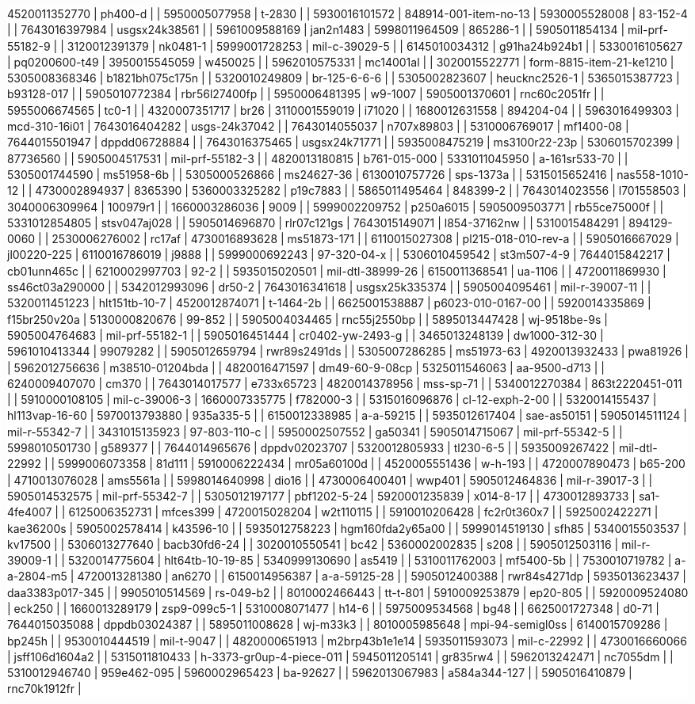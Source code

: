 4520011352770 | ph400-d |  | 5950005077958 | t-2830 |  | 5930016101572 | 848914-001-item-no-13 | 
5930005528008 | 83-152-4 |  | 7643016397984 | usgsx24k38561 |  | 5961009588169 | jan2n1483 | 
5998011964509 | 865286-1 |  | 5905011854134 | mil-prf-55182-9 |  | 3120012391379 | nk0481-1 | 
5999001728253 | mil-c-39029-5 |  | 6145010034312 | g91ha24b924b1 |  | 5330016105627 | pq0200600-t49 | 
3950015545059 | w450025 |  | 5962010575331 | mc14001al |  | 3020015522771 | form-8815-item-21-ke1210 | 
5305008368346 | b1821bh075c175n |  | 5320010249809 | br-125-6-6-6 |  | 5305002823607 | heucknc2526-1 | 
5365015387723 | b93128-017 |  | 5905010772384 | rbr56l27400fp |  | 5950006481395 | w9-1007 | 
5905001370601 | rnc60c2051fr |  | 5955006674565 | tc0-1 |  | 4320007351717 | br26 | 
3110001559019 | i71020 |  | 1680012631558 | 894204-04 |  | 5963016499303 | mcd-310-16i01 | 
7643016404282 | usgs-24k37042 |  | 7643014055037 | n707x89803 |  | 5310006769017 | mf1400-08 | 
7644015501947 | dppdd06728884 |  | 7643016375465 | usgsx24k71771 |  | 5935008475219 | ms3100r22-23p | 
5306015702399 | 87736560 |  | 5905004517531 | mil-prf-55182-3 |  | 4820013180815 | b761-015-000 | 
5331011045950 | a-161sr533-70 |  | 5305001744590 | ms51958-6b |  | 5305000526866 | ms24627-36 | 
6130010757726 | sps-1373a |  | 5315015652416 | nas558-1010-12 |  | 4730002894937 | 8365390 | 
5360003325282 | p19c7883 |  | 5865011495464 | 848399-2 |  | 7643014023556 | l701558503 | 
3040006309964 | 100979r1 |  | 1660003286036 | 9009 |  | 5999002209752 | p250a6015 | 
5905009503771 | rb55ce75000f |  | 5331012854805 | stsv047aj028 |  | 5905014696870 | rlr07c121gs | 
7643015149071 | l854-37162nw |  | 5310015484291 | 894129-0060 |  | 2530006276002 | rc17af | 
4730016893628 | ms51873-171 |  | 6110015027308 | pl215-018-010-rev-a |  | 5905016667029 | jl00220-225 | 
6110016786019 | j9888 |  | 5999000692243 | 97-320-04-x |  | 5306010459542 | st3m507-4-9 | 
7644015842217 | cb01unn465c |  | 6210002997703 | 92-2 |  | 5935015020501 | mil-dtl-38999-26 | 
6150011368541 | ua-1106 |  | 4720011869930 | ss46ct03a290000 |  | 5342012993096 | dr50-2 | 
7643016341618 | usgsx25k335374 |  | 5905004095461 | mil-r-39007-11 |  | 5320011451223 | hlt151tb-10-7 | 
4520012874071 | t-1464-2b |  | 6625001538887 | p6023-010-0167-00 |  | 5920014335869 | f15br250v20a | 
5130000820676 | 99-852 |  | 5905004034465 | rnc55j2550bp |  | 5895013447428 | wj-9518be-9s | 
5905004764683 | mil-prf-55182-1 |  | 5905016451444 | cr0402-yw-2493-g |  | 3465013248139 | dw1000-312-30 | 
5961010413344 | 99079282 |  | 5905012659794 | rwr89s2491ds |  | 5305007286285 | ms51973-63 | 
4920013932433 | pwa81926 |  | 5962012756636 | m38510-01204bda |  | 4820016471597 | dm49-60-9-08cp | 
5325011546063 | aa-9500-d713 |  | 6240009407070 | cm370 |  | 7643014017577 | e733x65723 | 
4820014378956 | mss-sp-71 |  | 5340012270384 | 863t2220451-011 |  | 5910000108105 | mil-c-39006-3 | 
1660007335775 | f782000-3 |  | 5315016096876 | cl-12-exph-2-00 |  | 5320014155437 | hl113vap-16-60 | 
5970013793880 | 935a335-5 |  | 6150012338985 | a-a-59215 |  | 5935012617404 | sae-as50151 | 
5905014511124 | mil-r-55342-7 |  | 3431015135923 | 97-803-110-c |  | 5950002507552 | ga50341 | 
5905014715067 | mil-prf-55342-5 |  | 5998010501730 | g589377 |  | 7644014965676 | dppdv02023707 | 
5320012805933 | tl230-6-5 |  | 5935009267422 | mil-dtl-22992 |  | 5999006073358 | 81d111 | 
5910006222434 | mr05a60100d |  | 4520005551436 | w-h-193 |  | 4720007890473 | b65-200 | 
4710013076028 | ams5561a |  | 5998014640998 | dio16 |  | 4730006400401 | wwp401 | 
5905012464836 | mil-r-39017-3 |  | 5905014532575 | mil-prf-55342-7 |  | 5305012197177 | pbf1202-5-24 | 
5920001235839 | x014-8-17 |  | 4730012893733 | sa1-4fe4007 |  | 6125006352731 | mfces399 | 
4720015028204 | w2t110115 |  | 5910010206428 | fc2r0t360x7 |  | 5925002422271 | kae36200s | 
5905002578414 | k43596-10 |  | 5935012758223 | hgm160fda2y65a00 |  | 5999014519130 | sfh85 | 
5340015503537 | kv17500 |  | 5306013277640 | bacb30fd6-24 |  | 3020010550541 | bc42 | 
5360002002835 | s208 |  | 5905012503116 | mil-r-39009-1 |  | 5320014775604 | hlt64tb-10-19-85 | 
5340999130690 | as5419 |  | 5310011762003 | mf5400-5b |  | 7530010719782 | a-a-2804-m5 | 
4720013281380 | an6270 |  | 6150014956387 | a-a-59125-28 |  | 5905012400388 | rwr84s4271dp | 
5935013623437 | daa3383p017-345 |  | 9905010514569 | rs-049-b2 |  | 8010002466443 | tt-t-801 | 
5910009253879 | ep20-805 |  | 5920009524080 | eck250 |  | 1660013289179 | zsp9-099c5-1 | 
5310008071477 | h14-6 |  | 5975009534568 | bg48 |  | 6625001727348 | d0-71 | 
7644015035088 | dppdb03024387 |  | 5895011008628 | wj-m33k3 |  | 8010005985648 | mpi-94-semigl0ss | 
6140015709286 | bp245h |  | 9530010444519 | mil-t-9047 |  | 4820000651913 | m2brp43b1e1e14 | 
5935011593073 | mil-c-22992 |  | 4730016660066 | jsff106d1604a2 |  | 5315011810433 | h-3373-gr0up-4-piece-011 | 
5945011205141 | gr835rw4 |  | 5962013242471 | nc7055dm |  | 5310012946740 | 959e462-095 | 
5960002965423 | ba-92627 |  | 5962013067983 | a584a344-127 |  | 5905016410879 | rnc70k1912fr | 